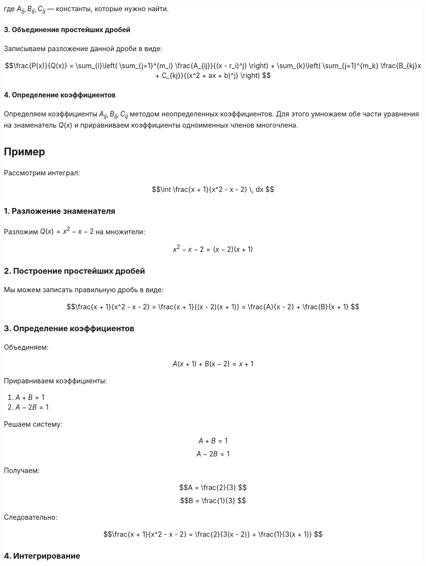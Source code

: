 где $A_{ij}, B_{ij}, C_{ij}$ — константы, которые нужно найти.

#### 3. Объединение простейших дробей

Записываем разложение данной дроби в виде:

$$\frac{P(x)}{Q(x)} = \sum_{i}\left( \sum_{j=1}^{m_i} \frac{A_{ij}}{(x - r_i)^j} \right) + \sum_{k}\left( \sum_{j=1}^{m_k} \frac{B_{kj}x + C_{kj}}{(x^2 + ax + b)^j} \right) $$

#### 4. Определение коэффициентов

Определяем коэффициенты $A_{ij}, B_{ij}, C_{ij}$ методом неопределенных коэффициентов. Для этого умножаем обе части уравнения на знаменатель $Q(x)$ и приравниваем коэффициенты одноименных членов многочлена.

## Пример

Рассмотрим интеграл:

$$\int \frac{x + 1}{x^2 - x - 2} \, dx $$

### 1. Разложение знаменателя

Разложим $Q(x) = x^2 - x - 2$ на множители:

$$x^2 - x - 2 = (x - 2)(x + 1) $$

### 2. Построение простейших дробей

Мы можем записать правильную дробь в виде:

$$\frac{x + 1}{x^2 - x - 2} = \frac{x + 1}{(x - 2)(x + 1)} = \frac{A}{x - 2} + \frac{B}{x + 1} $$

### 3. Определение коэффициентов

Объединяем:

$$A(x + 1) + B(x - 2) = x + 1 $$

Приравниваем коэффициенты:

1. $A + B = 1$
2. $A - 2B = 1$

Решаем систему:

$$A + B = 1 $$
$$A - 2B = 1 $$

Получаем:

$$A = \frac{2}{3} $$
$$B = \frac{1}{3} $$

Следовательно:

$$\frac{x + 1}{x^2 - x - 2} = \frac{2}{3(x - 2)} + \frac{1}{3(x + 1)} $$

### 4. Интегрирование

